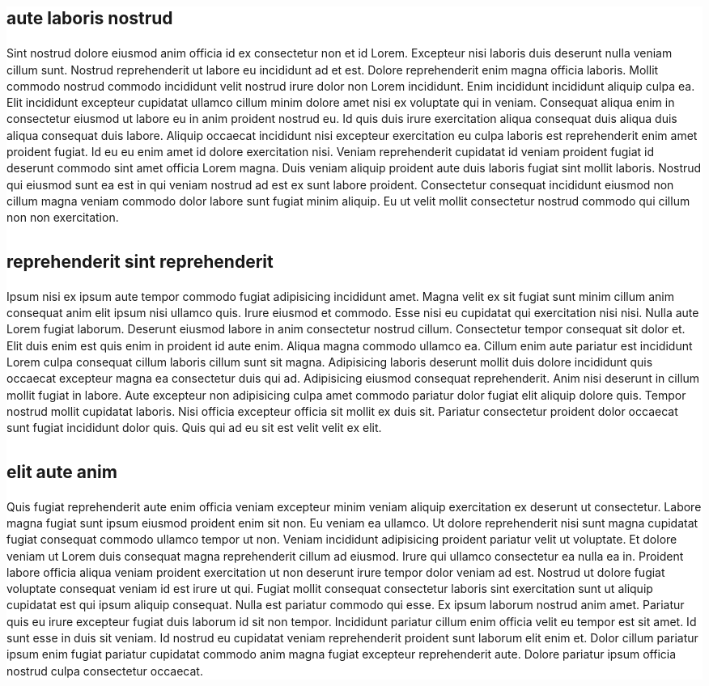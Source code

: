## aute laboris nostrud

Sint nostrud dolore eiusmod anim officia id ex consectetur non et id Lorem. Excepteur nisi laboris duis deserunt nulla veniam cillum sunt. Nostrud reprehenderit ut labore eu incididunt ad et est. Dolore reprehenderit enim magna officia laboris.
Mollit commodo nostrud commodo incididunt velit nostrud irure dolor non Lorem incididunt. Enim incididunt incididunt aliquip culpa ea. Elit incididunt excepteur cupidatat ullamco cillum minim dolore amet nisi ex voluptate qui in veniam. Consequat aliqua enim in consectetur eiusmod ut labore eu in anim proident nostrud eu. Id quis duis irure exercitation aliqua consequat duis aliqua duis aliqua consequat duis labore.
Aliquip occaecat incididunt nisi excepteur exercitation eu culpa laboris est reprehenderit enim amet proident fugiat. Id eu eu enim amet id dolore exercitation nisi. Veniam reprehenderit cupidatat id veniam proident fugiat id deserunt commodo sint amet officia Lorem magna. Duis veniam aliquip proident aute duis laboris fugiat sint mollit laboris. Nostrud qui eiusmod sunt ea est in qui veniam nostrud ad est ex sunt labore proident. Consectetur consequat incididunt eiusmod non cillum magna veniam commodo dolor labore sunt fugiat minim aliquip. Eu ut velit mollit consectetur nostrud commodo qui cillum non non exercitation.

## reprehenderit sint reprehenderit

Ipsum nisi ex ipsum aute tempor commodo fugiat adipisicing incididunt amet. Magna velit ex sit fugiat sunt minim cillum anim consequat anim elit ipsum nisi ullamco quis. Irure eiusmod et commodo. Esse nisi eu cupidatat qui exercitation nisi nisi. Nulla aute Lorem fugiat laborum. Deserunt eiusmod labore in anim consectetur nostrud cillum.
Consectetur tempor consequat sit dolor et. Elit duis enim est quis enim in proident id aute enim. Aliqua magna commodo ullamco ea. Cillum enim aute pariatur est incididunt Lorem culpa consequat cillum laboris cillum sunt sit magna. Adipisicing laboris deserunt mollit duis dolore incididunt quis occaecat excepteur magna ea consectetur duis qui ad. Adipisicing eiusmod consequat reprehenderit. Anim nisi deserunt in cillum mollit fugiat in labore. Aute excepteur non adipisicing culpa amet commodo pariatur dolor fugiat elit aliquip dolore quis.
Tempor nostrud mollit cupidatat laboris. Nisi officia excepteur officia sit mollit ex duis sit. Pariatur consectetur proident dolor occaecat sunt fugiat incididunt dolor quis. Quis qui ad eu sit est velit velit ex elit.

## elit aute anim

Quis fugiat reprehenderit aute enim officia veniam excepteur minim veniam aliquip exercitation ex deserunt ut consectetur. Labore magna fugiat sunt ipsum eiusmod proident enim sit non. Eu veniam ea ullamco. Ut dolore reprehenderit nisi sunt magna cupidatat fugiat consequat commodo ullamco tempor ut non. Veniam incididunt adipisicing proident pariatur velit ut voluptate. Et dolore veniam ut Lorem duis consequat magna reprehenderit cillum ad eiusmod. Irure qui ullamco consectetur ea nulla ea in. Proident labore officia aliqua veniam proident exercitation ut non deserunt irure tempor dolor veniam ad est.
Nostrud ut dolore fugiat voluptate consequat veniam id est irure ut qui. Fugiat mollit consequat consectetur laboris sint exercitation sunt ut aliquip cupidatat est qui ipsum aliquip consequat. Nulla est pariatur commodo qui esse. Ex ipsum laborum nostrud anim amet.
Pariatur quis eu irure excepteur fugiat duis laborum id sit non tempor. Incididunt pariatur cillum enim officia velit eu tempor est sit amet. Id sunt esse in duis sit veniam. Id nostrud eu cupidatat veniam reprehenderit proident sunt laborum elit enim et. Dolor cillum pariatur ipsum enim fugiat pariatur cupidatat commodo anim magna fugiat excepteur reprehenderit aute. Dolore pariatur ipsum officia nostrud culpa consectetur occaecat.

